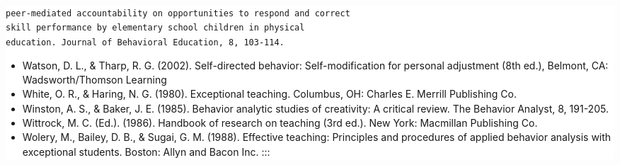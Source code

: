     peer-mediated accountability on opportunities to respond and correct
    skill performance by elementary school children in physical
    education. Journal of Behavioral Education, 8, 103-114.
-   Watson, D. L., & Tharp, R. G. (2002). Self-directed behavior:
    Self-modification for personal adjustment (8th ed.), Belmont, CA:
    Wadsworth/Thomson Learning
-   White, O. R., & Haring, N. G. (1980). Exceptional teaching.
    Columbus, OH: Charles E. Merrill Publishing Co.
-   Winston, A. S., & Baker, J. E. (1985). Behavior analytic studies of
    creativity: A critical review. The Behavior Analyst, 8, 191-205.
-   Wittrock, M. C. (Ed.). (1986). Handbook of research on teaching (3rd
    ed.). New York: Macmillan Publishing Co.
-   Wolery, M., Bailey, D. B., & Sugai, G. M. (1988). Effective
    teaching: Principles and procedures of applied behavior analysis
    with exceptional students. Boston: Allyn and Bacon Inc.
:::
